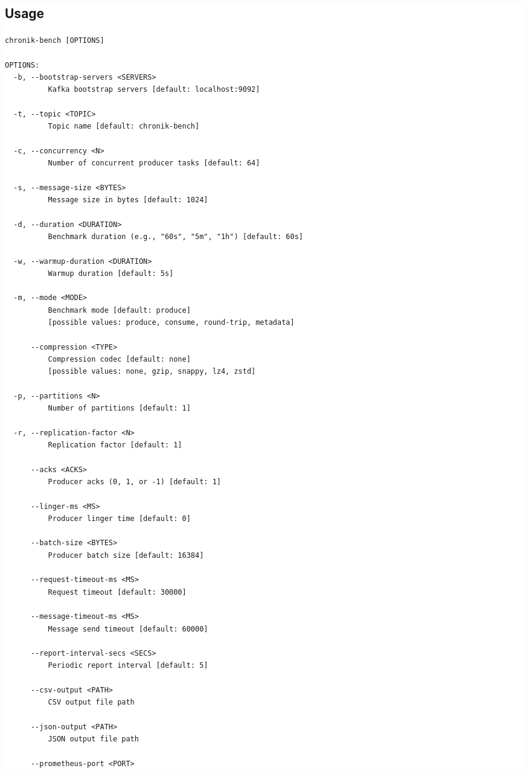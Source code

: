 ## Usage

```
chronik-bench [OPTIONS]

OPTIONS:
  -b, --bootstrap-servers <SERVERS>
          Kafka bootstrap servers [default: localhost:9092]

  -t, --topic <TOPIC>
          Topic name [default: chronik-bench]

  -c, --concurrency <N>
          Number of concurrent producer tasks [default: 64]

  -s, --message-size <BYTES>
          Message size in bytes [default: 1024]

  -d, --duration <DURATION>
          Benchmark duration (e.g., "60s", "5m", "1h") [default: 60s]

  -w, --warmup-duration <DURATION>
          Warmup duration [default: 5s]

  -m, --mode <MODE>
          Benchmark mode [default: produce]
          [possible values: produce, consume, round-trip, metadata]

      --compression <TYPE>
          Compression codec [default: none]
          [possible values: none, gzip, snappy, lz4, zstd]

  -p, --partitions <N>
          Number of partitions [default: 1]

  -r, --replication-factor <N>
          Replication factor [default: 1]

      --acks <ACKS>
          Producer acks (0, 1, or -1) [default: 1]

      --linger-ms <MS>
          Producer linger time [default: 0]

      --batch-size <BYTES>
          Producer batch size [default: 16384]

      --request-timeout-ms <MS>
          Request timeout [default: 30000]

      --message-timeout-ms <MS>
          Message send timeout [default: 60000]

      --report-interval-secs <SECS>
          Periodic report interval [default: 5]

      --csv-output <PATH>
          CSV output file path

      --json-output <PATH>
          JSON output file path

      --prometheus-port <PORT>
```